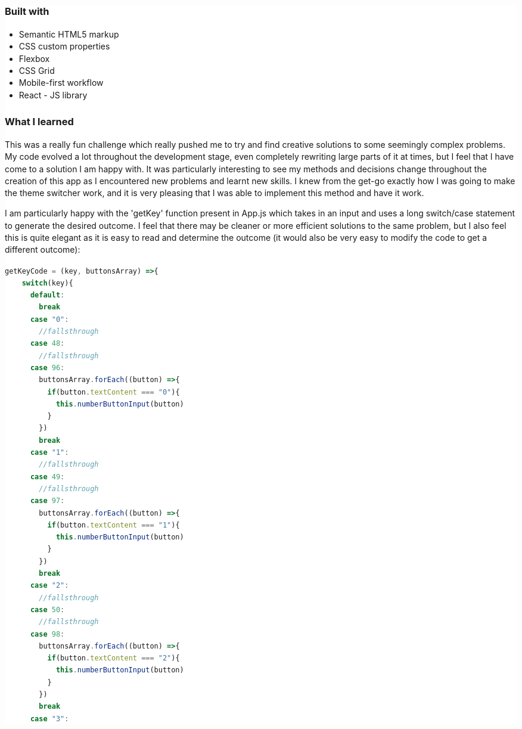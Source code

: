 ### Built with

- Semantic HTML5 markup
- CSS custom properties
- Flexbox
- CSS Grid
- Mobile-first workflow
- React - JS library


### What I learned

This was a really fun challenge which really pushed me to try and find creative solutions to some seemingly complex problems. My code evolved a lot throughout the development stage, even completely rewriting large parts of it at times, but I feel that I have come to a solution I am happy with.
It was particularly interesting to see my methods and decisions change throughout the creation of this app as I encountered new problems and learnt new skills.
I knew from the get-go exactly how I was going to make the theme switcher work, and it is very pleasing that I was able to implement this method and have it work.

I am particularly happy with the 'getKey' function present in App.js which takes in an input and uses a long switch/case statement to generate the desired outcome. I feel that there may be cleaner or more efficient solutions to the same problem, but I also feel this is quite elegant as it is easy to read and determine the outcome (it would also be very easy to modify the code to get a different outcome):

```js
getKeyCode = (key, buttonsArray) =>{
    switch(key){
      default:
        break
      case "0":
        //fallsthrough
      case 48:
        //fallsthrough
      case 96:
        buttonsArray.forEach((button) =>{
          if(button.textContent === "0"){
            this.numberButtonInput(button)
          }
        })
        break
      case "1":
        //fallsthrough
      case 49:
        //fallsthrough
      case 97:
        buttonsArray.forEach((button) =>{
          if(button.textContent === "1"){
            this.numberButtonInput(button)
          }
        })
        break
      case "2":
        //fallsthrough
      case 50:
        //fallsthrough
      case 98:
        buttonsArray.forEach((button) =>{
          if(button.textContent === "2"){
            this.numberButtonInput(button)
          }
        })
        break
      case "3":
```